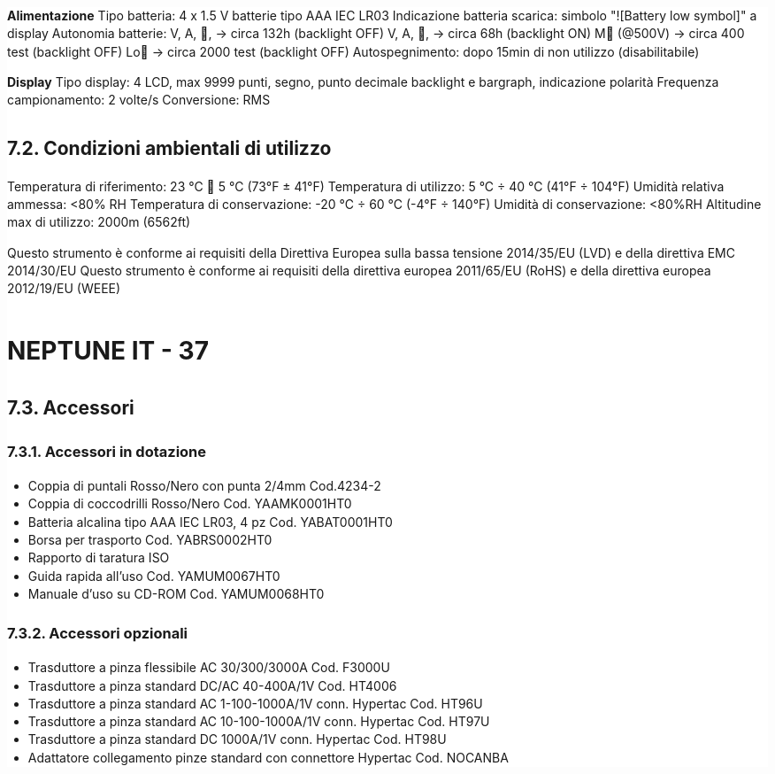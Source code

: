 **Alimentazione**
Tipo batteria: 4 x 1.5 V batterie tipo AAA IEC LR03
Indicazione batteria scarica: simbolo "![Battery low symbol]" a display
Autonomia batterie:
V, A, , → circa 132h (backlight OFF)
V, A, , → circa 68h (backlight ON)
M (@500V) → circa 400 test (backlight OFF)
Lo → circa 2000 test (backlight OFF)
Autospegnimento: dopo 15min di non utilizzo (disabilitabile)

**Display**
Tipo display: 4 LCD, max 9999 punti, segno, punto decimale backlight e bargraph, indicazione polarità
Frequenza campionamento: 2 volte/s
Conversione: RMS

## 7.2. Condizioni ambientali di utilizzo

Temperatura di riferimento: 23 °C  5 °C (73°F ± 41°F)
Temperatura di utilizzo: 5 °C ÷ 40 °C (41°F ÷ 104°F)
Umidità relativa ammessa: <80% RH
Temperatura di conservazione: -20 °C ÷ 60 °C (-4°F ÷ 140°F)
Umidità di conservazione: <80%RH
Altitudine max di utilizzo: 2000m (6562ft)

Questo strumento è conforme ai requisiti della Direttiva Europea sulla bassa tensione 2014/35/EU (LVD) e della direttiva EMC 2014/30/EU
Questo strumento è conforme ai requisiti della direttiva europea 2011/65/EU (RoHS) e della direttiva europea 2012/19/EU (WEEE)

# NEPTUNE IT - 37

## 7.3. Accessori

### 7.3.1. Accessori in dotazione

* Coppia di puntali Rosso/Nero con punta 2/4mm Cod.4234-2
* Coppia di coccodrilli Rosso/Nero Cod. YAAMK0001HT0
* Batteria alcalina tipo AAA IEC LR03, 4 pz Cod. YABAT0001HT0
* Borsa per trasporto Cod. YABRS0002HT0
* Rapporto di taratura ISO
* Guida rapida all’uso Cod. YAMUM0067HT0
* Manuale d’uso su CD-ROM Cod. YAMUM0068HT0

### 7.3.2. Accessori opzionali

* Trasduttore a pinza flessibile AC 30/300/3000A Cod. F3000U
* Trasduttore a pinza standard DC/AC 40-400A/1V Cod. HT4006
* Trasduttore a pinza standard AC 1-100-1000A/1V conn. Hypertac Cod. HT96U
* Trasduttore a pinza standard AC 10-100-1000A/1V conn. Hypertac Cod. HT97U
* Trasduttore a pinza standard DC 1000A/1V conn. Hypertac Cod. HT98U
* Adattatore collegamento pinze standard con connettore Hypertac Cod. NOCANBA
